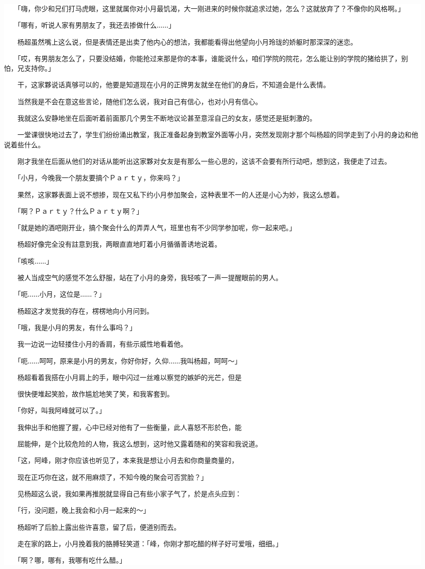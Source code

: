 　　「嗨，你少和兄们打马虎眼，这里就属你对小月最饥渴，大一刚进来的时候你就追求过她，怎么？这就放弃了？不像你的风格啊。」

　　「哪有，听说人家有男朋友了，我还去掺做什么……」

　　杨超虽然嘴上这么说，但是表情还是出卖了他内心的想法，我都能看得出他望向小月玲珑的娇躯时那深深的迷恋。

　　「哎，有男朋友怎么了，只要没结婚，你能抢过来那是你的本事，谁能说什么，咱们学院的院花，怎么能让别的学院的猪给拱了，别怕，兄支持你。」

　　干，这家夥说话真够可以的，他要是知道现在小月的正牌男友就坐在他们的身后，不知道会是什么表情。

　　当然我是不会在意这些言论，随他们怎么说，我对自己有信心，也对小月有信心。

　　我就这么安静地坐在后面听着前面那几个男生不断地议论甚至意淫自己的女友，感觉还是挺刺激的。

　　一堂课很快地过去了，学生们纷纷涌出教室，我正准备起身到教室外面等小月，突然发现刚才那个叫杨超的同学走到了小月的身边和他说着些什么。

　　刚才我坐在后面从他们的对话从能听出这家夥对女友是有那么一些心思的，这该不会要有所行动吧，想到这，我便走了过去。

　　「小月，今晚我一个朋友要搞个Ｐａｒｔｙ，你来吗？」

　　果然，这家夥表面上说不想掺，现在又私下约小月参加聚会，这种表里不一的人还是小心为妙，我这么想着。

　　「啊？Ｐａｒｔｙ？什么Ｐａｒｔｙ啊？」

　　「就是她的酒吧刚开业，搞个聚会什么的弄弄人气，班里也有不少同学参加呢，你一起来吧。」

　　杨超好像完全没有註意到我，两眼直直地盯着小月循循善诱地说着。

　　「咳咳……」

　　被人当成空气的感觉不怎么舒服，站在了小月的身旁，我轻咳了一声一提醒眼前的男人。

　　「呃……小月，这位是……？」

　　杨超这才发觉我的存在，楞楞地向小月问到。

　　「哦，我是小月的男友，有什么事吗？」

　　我一边说一边轻搂住小月的香肩，有些示威性地看着他。

　　「呃……呵呵，原来是小月的男友，你好你好，久仰……我叫杨超，呵呵～」

　　杨超看着我搭在小月肩上的手，眼中闪过一丝难以察觉的嫉妒的光芒，但是

　　很快便堆起笑脸，故作尴尬地笑了笑，和我客套到。

　　「你好，叫我阿峰就可以了。」

　　我伸出手和他握了握，心中已经对他有了一些衡量，此人喜怒不形於色，能

　　屈能伸，是个比较危险的人物，我这么想到，这时他又露着随和的笑容和我说道。

　　「这，阿峰，刚才你应该也听见了，本来我是想让小月去和你商量商量的，

　　现在正巧你在这，就不用麻烦了，不知今晚的聚会可否赏脸？」

　　见杨超这么说，我如果再推脱就显得自己有些小家子气了，於是点头应到：

　　「行，没问题，晚上我会和小月一起来的～」

　　杨超听了后脸上露出些许喜意，留了后，便道别而去。

　　走在家的路上，小月挽着我的胳膊轻笑道：「峰，你刚才那吃醋的样子好可爱哦，细细。」

　　「啊？哪，哪有，我哪有吃什么醋。」
